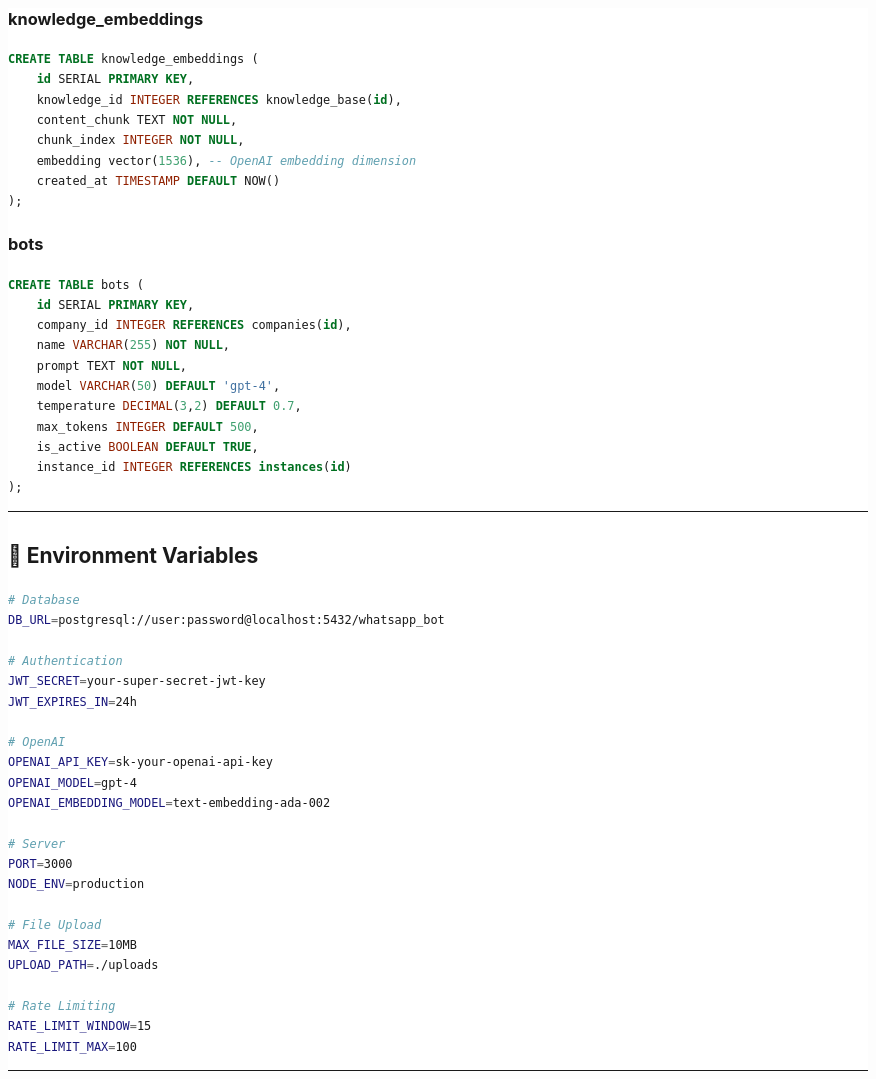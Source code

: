 ### **knowledge_embeddings**
```sql
CREATE TABLE knowledge_embeddings (
    id SERIAL PRIMARY KEY,
    knowledge_id INTEGER REFERENCES knowledge_base(id),
    content_chunk TEXT NOT NULL,
    chunk_index INTEGER NOT NULL,
    embedding vector(1536), -- OpenAI embedding dimension
    created_at TIMESTAMP DEFAULT NOW()
);
```

### **bots**
```sql
CREATE TABLE bots (
    id SERIAL PRIMARY KEY,
    company_id INTEGER REFERENCES companies(id),
    name VARCHAR(255) NOT NULL,
    prompt TEXT NOT NULL,
    model VARCHAR(50) DEFAULT 'gpt-4',
    temperature DECIMAL(3,2) DEFAULT 0.7,
    max_tokens INTEGER DEFAULT 500,
    is_active BOOLEAN DEFAULT TRUE,
    instance_id INTEGER REFERENCES instances(id)
);
```

---

## 🔧 Environment Variables

```bash
# Database
DB_URL=postgresql://user:password@localhost:5432/whatsapp_bot

# Authentication
JWT_SECRET=your-super-secret-jwt-key
JWT_EXPIRES_IN=24h

# OpenAI
OPENAI_API_KEY=sk-your-openai-api-key
OPENAI_MODEL=gpt-4
OPENAI_EMBEDDING_MODEL=text-embedding-ada-002

# Server
PORT=3000
NODE_ENV=production

# File Upload
MAX_FILE_SIZE=10MB
UPLOAD_PATH=./uploads

# Rate Limiting
RATE_LIMIT_WINDOW=15
RATE_LIMIT_MAX=100
```

---